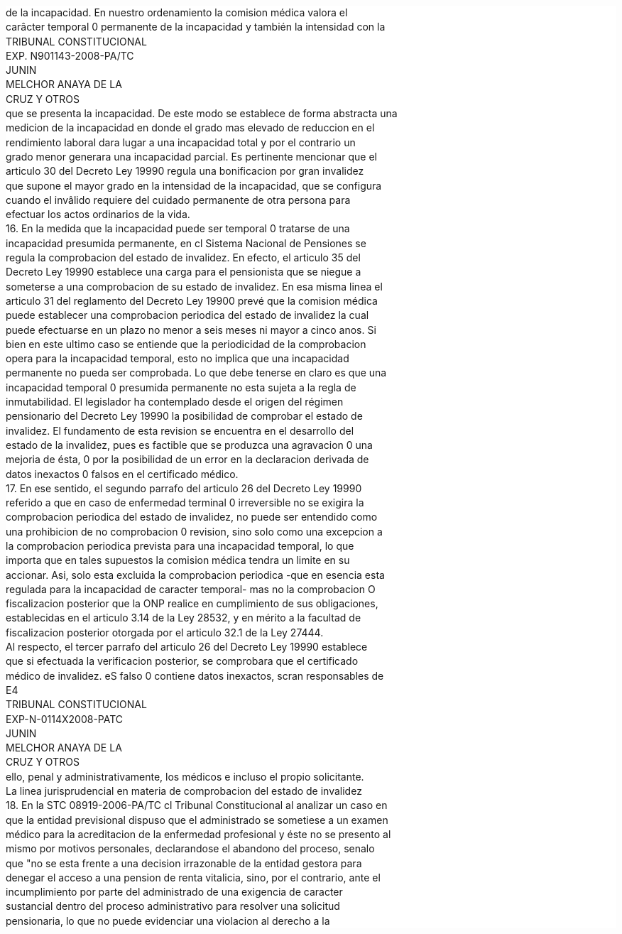 de la incapacidad. En nuestro ordenamiento la comision médica valora el  
carâcter temporal 0 permanente de la incapacidad y también la intensidad con la  
TRIBUNAL CONSTITUCIONAL  
EXP. N901143-2008-PA/TC  
JUNIN  
MELCHOR ANAYA DE LA  
CRUZ Y OTROS  
que se presenta la incapacidad. De este modo se establece de forma abstracta una  
medicion de la incapacidad en donde el grado mas elevado de reduccion en el  
rendimiento laboral dara lugar a una incapacidad total y por el contrario un  
grado menor generara una incapacidad parcial. Es pertinente mencionar que el  
articulo 30 del Decreto Ley 19990 regula una bonificacion por gran invalidez  
que supone el mayor grado en la intensidad de la incapacidad, que se configura  
cuando el invâlido requiere del cuidado permanente de otra persona para  
efectuar los actos ordinarios de la vida.  
16. En la medida que la incapacidad puede ser temporal 0 tratarse de una  
incapacidad presumida permanente, en cl Sistema Nacional de Pensiones se  
regula la comprobacion del estado de invalidez. En efecto, el articulo 35 del  
Decreto Ley 19990 establece una carga para el pensionista que se niegue a  
someterse a una comprobacion de su estado de invalidez. En esa misma linea el  
articulo 31 del reglamento del Decreto Ley 19900 prevé que la comision médica  
puede establecer una comprobacion periodica del estado de invalidez la cual  
puede efectuarse en un plazo no menor a seis meses ni mayor a cinco anos. Si  
bien en este ultimo caso se entiende que la periodicidad de la comprobacion  
opera para la incapacidad temporal, esto no implica que una incapacidad  
permanente no pueda ser comprobada. Lo que debe tenerse en claro es que una  
incapacidad temporal 0 presumida permanente no esta sujeta a la regla de  
inmutabilidad. El legislador ha contemplado desde el origen del régimen  
pensionario del Decreto Ley 19990 la posibilidad de comprobar el estado de  
invalidez. El fundamento de esta revision se encuentra en el desarrollo del  
estado de la invalidez, pues es factible que se produzca una agravacion 0 una  
mejoria de ésta, 0 por la posibilidad de un error en la declaracion derivada de  
datos inexactos 0 falsos en el certificado médico.  
17. En ese sentido, el segundo parrafo del articulo 26 del Decreto Ley 19990  
referido a que en caso de enfermedad terminal 0 irreversible no se exigira la  
comprobacion periodica del estado de invalidez, no puede ser entendido como  
una prohibicion de no comprobacion 0 revision, sino solo como una excepcion a  
la comprobacion periodica prevista para una incapacidad temporal, lo que  
importa que en tales supuestos la comision médica tendra un limite en su  
accionar. Asi, solo esta excluida la comprobacion periodica -que en esencia esta  
regulada para la incapacidad de caracter temporal- mas no la comprobacion O  
fiscalizacion posterior que la ONP realice en cumplimiento de sus obligaciones,  
establecidas en el articulo 3.14 de la Ley 28532, y en mérito a la facultad de  
fiscalizacion posterior otorgada por el articulo 32.1 de la Ley 27444.  
Al respecto, el tercer parrafo del articulo 26 del Decreto Ley 19990 establece  
que si efectuada la verificacion posterior, se comprobara que el certificado  
médico de invalidez. eS falso 0 contiene datos inexactos, scran responsables de  
E4  
TRIBUNAL CONSTITUCIONAL  
EXP-N-0114X2008-PATC  
JUNIN  
MELCHOR ANAYA DE LA  
CRUZ Y OTROS  
ello, penal y administrativamente, los médicos e incluso el propio solicitante.  
La linea jurisprudencial en materia de comprobacion del estado de invalidez  
18. En la STC 08919-2006-PA/TC cl Tribunal Constitucional al analizar un caso en  
que la entidad previsional dispuso que el administrado se sometiese a un examen  
médico para la acreditacion de la enfermedad profesional y éste no se presento al  
mismo por motivos personales, declarandose el abandono del proceso, senalo  
que "no se esta frente a una decision irrazonable de la entidad gestora para  
denegar el acceso a una pension de renta vitalicia, sino, por el contrario, ante el  
incumplimiento por parte del administrado de una exigencia de caracter  
sustancial dentro del proceso administrativo para resolver una solicitud  
pensionaria, lo que no puede evidenciar una violacion al derecho a la  